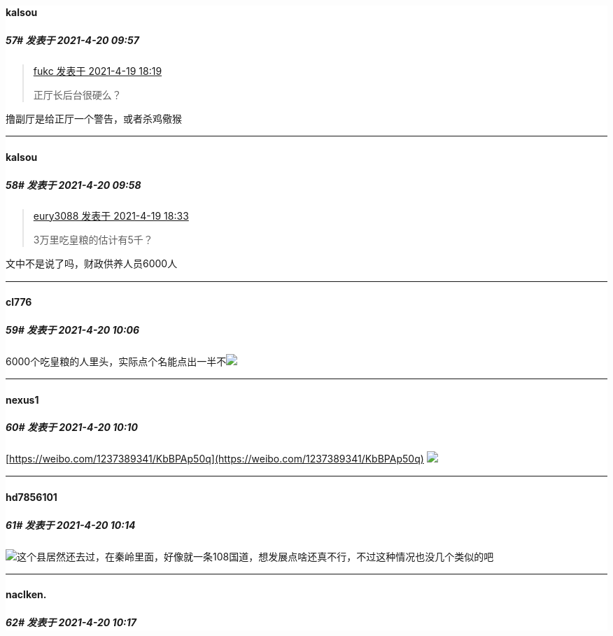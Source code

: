 ####  kalsou  
##### 57#       发表于 2021-4-20 09:57


<blockquote><a href="httphttps://bbs.saraba1st.com/2b/forum.php?mod=redirect&amp;goto=findpost&amp;pid=50989170&amp;ptid=1999888" target="_blank">fukc 发表于 2021-4-19 18:19</a>

正厅长后台很硬么？</blockquote>
撸副厅是给正厅一个警告，或者杀鸡儆猴


*****

####  kalsou  
##### 58#       发表于 2021-4-20 09:58


<blockquote><a href="httphttps://bbs.saraba1st.com/2b/forum.php?mod=redirect&amp;goto=findpost&amp;pid=50989354&amp;ptid=1999888" target="_blank">eury3088 发表于 2021-4-19 18:33</a>

3万里吃皇粮的估计有5千？</blockquote>
文中不是说了吗，财政供养人员6000人


*****

####  cl776  
##### 59#       发表于 2021-4-20 10:06


6000个吃皇粮的人里头，实际点个名能点出一半不<img src="https://static.saraba1st.com/image/smiley/face2017/009.gif" referrerpolicy="no-referrer">


*****

####  nexus1  
##### 60#       发表于 2021-4-20 10:10


[https://weibo.com/1237389341/KbBPAp50q](https://weibo.com/1237389341/KbBPAp50q)
<img src="https://static.saraba1st.com/image/smiley/face2017/018.png" referrerpolicy="no-referrer">




*****

####  hd7856101  
##### 61#       发表于 2021-4-20 10:14


<img src="https://static.saraba1st.com/image/smiley/face2017/053.png" referrerpolicy="no-referrer">这个县居然还去过，在秦岭里面，好像就一条108国道，想发展点啥还真不行，不过这种情况也没几个类似的吧


*****

####  naclken.  
##### 62#       发表于 2021-4-20 10:17
